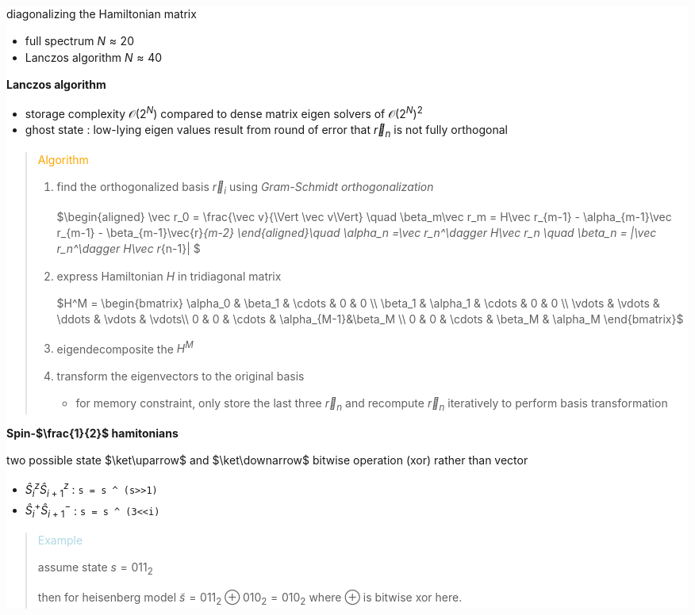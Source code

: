 diagonalizing the Hamiltonian matrix

- full spectrum $N\approx  20$
- Lanczos algorithm $N\approx 40$

**Lanczos algorithm**

- storage complexity $\mathcal O(2^N)$ compared to dense matrix eigen solvers of $\mathcal O(2^N)^2$
- ghost state : low-lying eigen values result from  round of error that $\vec r_n$ is not fully orthogonal

> <font color="orange">Algorithm </font>
>
> 1. find the orthogonalized basis $\vec r_i$ using *Gram-Schmidt orthogonalization*
>
>    $\begin{aligned}
>    \vec r_0 = \frac{\vec v}{\Vert \vec v\Vert}
>    \quad
>    \beta_m\vec  r_m = H\vec r_{m-1} - \alpha_{m-1}\vec r_{m-1} - \beta_{m-1}\vec{r}_{m-2}
>    \end{aligned}\quad 
>    \alpha_n =\vec r_n^\dagger H\vec r_n \quad
>    \beta_n = |\vec r_n^\dagger H\vec r_{n-1}|
>    $
>
> 2. express Hamiltonian $H$ in tridiagonal matrix
>
>    $H^M = \begin{bmatrix}
>    \alpha_0 & \beta_1 & \cdots & 0 & 0 \\
>    \beta_1 & \alpha_1 & \cdots  & 0 & 0 \\
>    \vdots & \vdots & \ddots & \vdots & \vdots\\
>    0 & 0 & \cdots & \alpha_{M-1}&\beta_M \\
>    0 & 0 & \cdots & \beta_M & \alpha_M 
>    \end{bmatrix}$
>
> 3. eigendecomposite the $H^M$ 
>
> 4. transform the eigenvectors to the original basis
>
>    - for memory constraint, only store the  last three $\vec r_n$ and recompute $\vec r_n$ iteratively to perform  basis transformation
>

**Spin-$\frac{1}{2}$ hamitonians**

  two possible state $\ket\uparrow$ and $\ket\downarrow$ bitwise operation (xor) rather than vector

- $\hat S_i^z\hat S_{i+1}^z$ : `s = s ^ (s>>1)`
- $\hat S_i^+\hat S_{i+1}^-$ : `s = s ^ (3<<i)`

> <font color="lightblue">Example</font>
>
> assume state $s=011_2$
>
> then for heisenberg model  $\tilde s = 011 _2\oplus 010_2 = 010_2$ where $\oplus$ is bitwise xor here.
